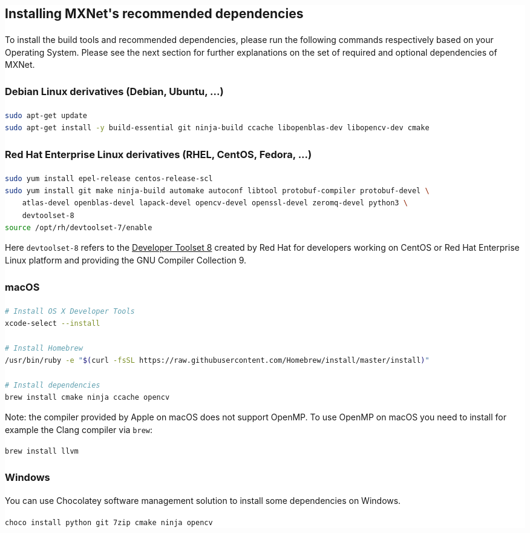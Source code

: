## Installing MXNet's recommended dependencies
To install the build tools and recommended dependencies, please run the
following commands respectively based on your Operating System. Please see the
next section for further explanations on the set of required and optional
dependencies of MXNet.

### Debian Linux derivatives (Debian, Ubuntu, ...)
```bash
sudo apt-get update
sudo apt-get install -y build-essential git ninja-build ccache libopenblas-dev libopencv-dev cmake
```

### Red Hat Enterprise Linux derivatives (RHEL, CentOS, Fedora, ...)
```bash
sudo yum install epel-release centos-release-scl
sudo yum install git make ninja-build automake autoconf libtool protobuf-compiler protobuf-devel \
    atlas-devel openblas-devel lapack-devel opencv-devel openssl-devel zeromq-devel python3 \ 
    devtoolset-8
source /opt/rh/devtoolset-7/enable
```
Here `devtoolset-8` refers to the [Developer Toolset
8](https://www.softwarecollections.org/en/scls/rhscl/devtoolset-8/) created by
Red Hat for developers working on CentOS or Red Hat Enterprise Linux platform
and providing the GNU Compiler Collection 9.

### macOS
```bash
# Install OS X Developer Tools
xcode-select --install

# Install Homebrew
/usr/bin/ruby -e "$(curl -fsSL https://raw.githubusercontent.com/Homebrew/install/master/install)"

# Install dependencies
brew install cmake ninja ccache opencv
```

Note: the compiler provided by Apple on macOS does not support OpenMP. To use
OpenMP on macOS you need to install for example the Clang compiler via `brew`:

```bash
brew install llvm
```

### Windows
You can use Chocolatey software management solution to install some dependencies
on Windows.

```bash
choco install python git 7zip cmake ninja opencv
```
